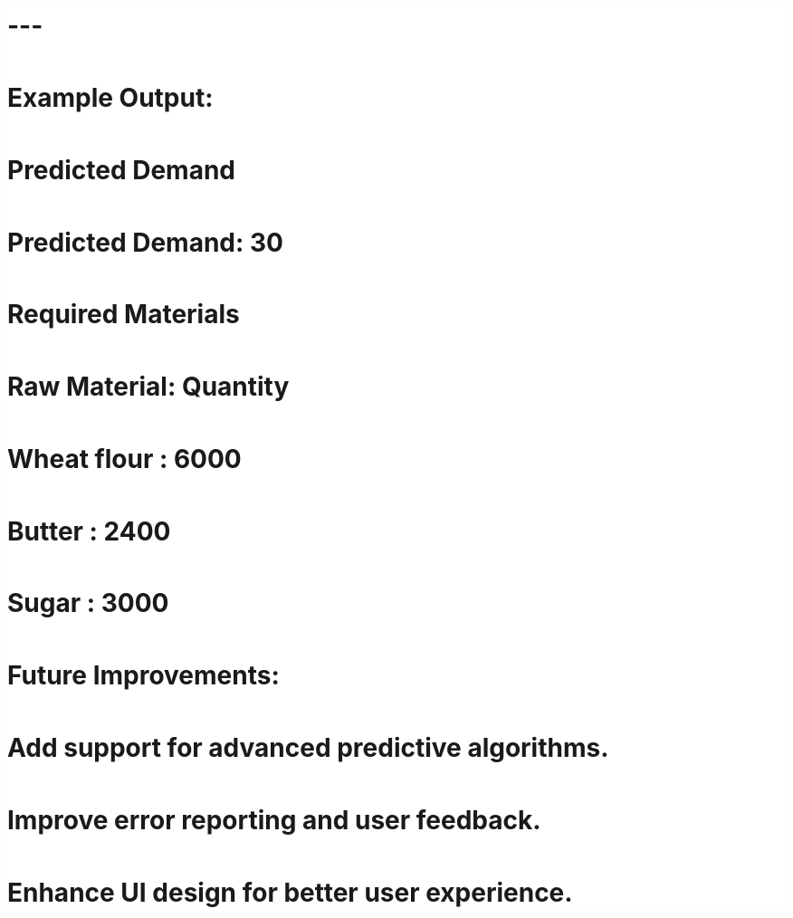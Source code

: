 # ---

# Example Output:
# Predicted Demand
# Predicted Demand: 30
# Required Materials
# Raw Material: Quantity
# Wheat flour : 6000
# Butter : 2400
# Sugar : 3000

# Future Improvements:
# Add support for advanced predictive algorithms.
# Improve error reporting and user feedback.
# Enhance UI design for better user experience.
